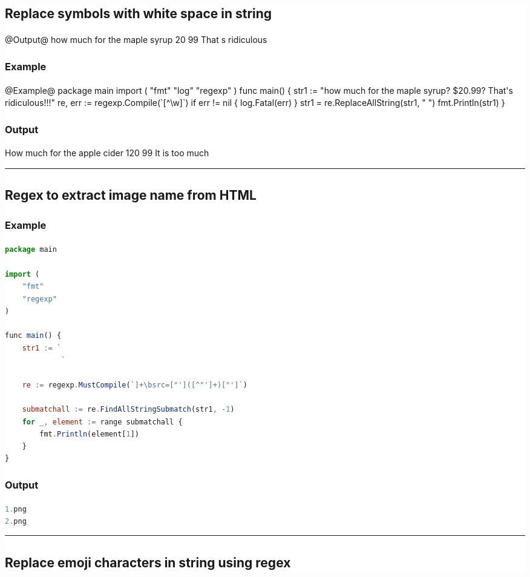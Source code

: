 
## Replace symbols with white space in string

@Output@ how much for the maple syrup 20 99 That s ridiculous

### Example

@Example@ package main import ( "fmt" "log" "regexp" ) func main() { str1 := "how much for the maple syrup? $20.99? That's ridiculous!!!" re, err := regexp.Compile(\`\[^\\w\]\`) if err != nil { log.Fatal(err) } str1 = re.ReplaceAllString(str1, " ") fmt.Println(str1) }

### Output

How much for the apple cider   120 99  It is too much

---

## Regex to extract image name from HTML

### Example

```jsx
package main

import (
	"fmt"
	"regexp"
)

func main() {
	str1 := `
			 `

	re := regexp.MustCompile(`]+\bsrc=["']([^"']+)["']`)

	submatchall := re.FindAllStringSubmatch(str1, -1)
	for _, element := range submatchall {
		fmt.Println(element[1])
	}
}
```

### Output

```jsx
1.png
2.png
```

---

## Replace emoji characters in string using regex

